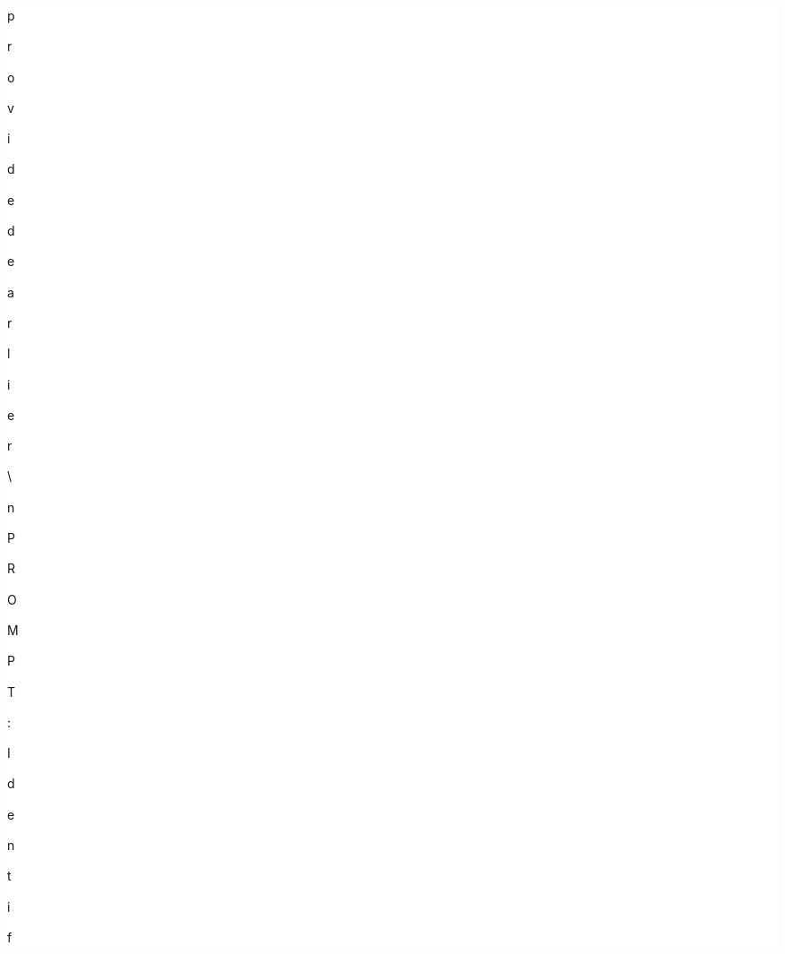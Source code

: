  

p

r

o

v

i

d

e

d

 

e

a

r

l

i

e

r

\

n

P

R

O

M

P

T

:

 

I

d

e

n

t

i

f
